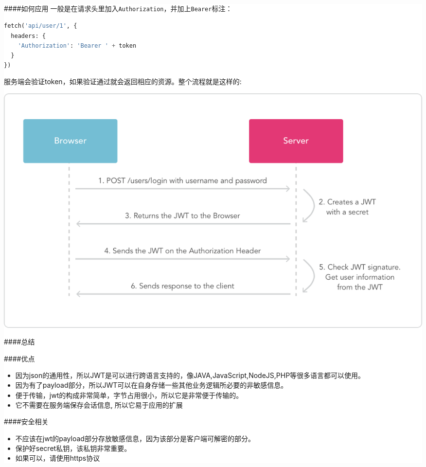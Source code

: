 ####如何应用
一般是在请求头里加入`Authorization`，并加上`Bearer`标注：
```python
fetch('api/user/1', {
  headers: {
    'Authorization': 'Bearer ' + token
  }
})
```

服务端会验证token，如果验证通过就会返回相应的资源。整个流程就是这样的:

![](/assets/444444.png)


####总结

####优点

- 因为json的通用性，所以JWT是可以进行跨语言支持的，像JAVA,JavaScript,NodeJS,PHP等很多语言都可以使用。
- 因为有了payload部分，所以JWT可以在自身存储一些其他业务逻辑所必要的非敏感信息。
- 便于传输，jwt的构成非常简单，字节占用很小，所以它是非常便于传输的。
- 它不需要在服务端保存会话信息, 所以它易于应用的扩展

####安全相关

- 不应该在jwt的payload部分存放敏感信息，因为该部分是客户端可解密的部分。
- 保护好secret私钥，该私钥非常重要。
- 如果可以，请使用https协议

